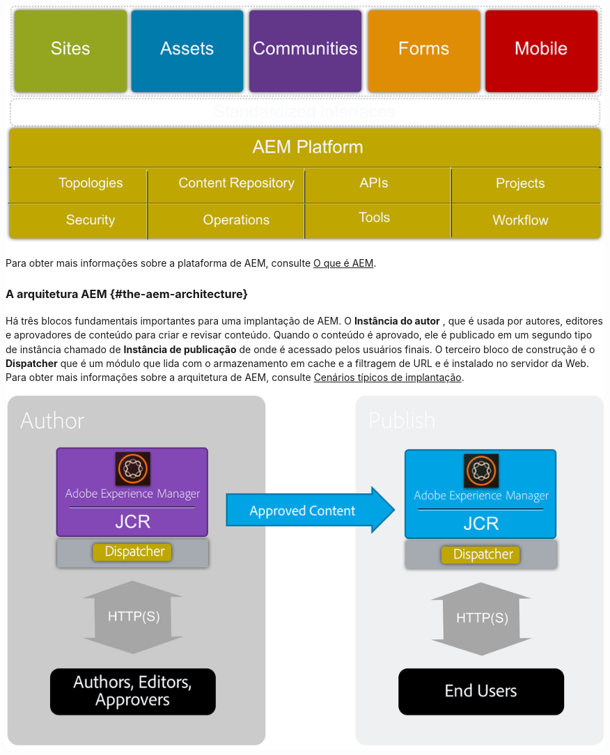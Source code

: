 ![chlimage_1](assets/chlimage_1a.png)

Para obter mais informações sobre a plataforma de AEM, consulte [O que é AEM](/help/sites-deploying/deploy.md#what-is-aem).

### A arquitetura AEM {#the-aem-architecture}

Há três blocos fundamentais importantes para uma implantação de AEM. O **Instância do autor** , que é usada por autores, editores e aprovadores de conteúdo para criar e revisar conteúdo. Quando o conteúdo é aprovado, ele é publicado em um segundo tipo de instância chamado de **Instância de publicação** de onde é acessado pelos usuários finais. O terceiro bloco de construção é o **Dispatcher** que é um módulo que lida com o armazenamento em cache e a filtragem de URL e é instalado no servidor da Web. Para obter mais informações sobre a arquitetura de AEM, consulte [Cenários típicos de implantação](/help/sites-deploying/deploy.md#typical-deployment-scenarios).

![chlimage_1-1](assets/chlimage_1-1a.png)
